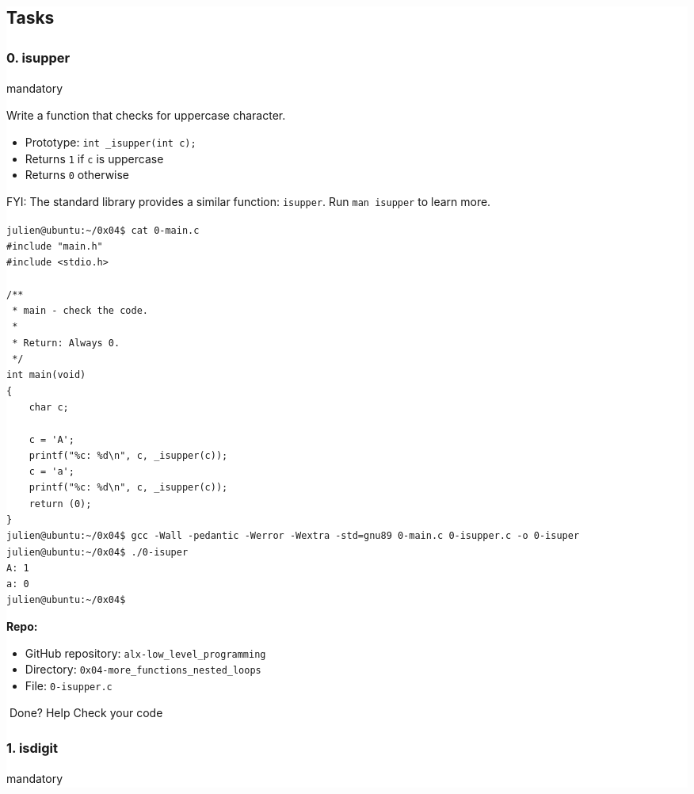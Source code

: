 Tasks
-----

### 0\. isupper

mandatory

Write a function that checks for uppercase character.

-   Prototype: `int _isupper(int c);`
-   Returns `1` if `c` is uppercase
-   Returns `0` otherwise

FYI: The standard library provides a similar function: `isupper`. Run `man isupper` to learn more.

```
julien@ubuntu:~/0x04$ cat 0-main.c
#include "main.h"
#include <stdio.h>

/**
 * main - check the code.
 *
 * Return: Always 0.
 */
int main(void)
{
    char c;

    c = 'A';
    printf("%c: %d\n", c, _isupper(c));
    c = 'a';
    printf("%c: %d\n", c, _isupper(c));
    return (0);
}
julien@ubuntu:~/0x04$ gcc -Wall -pedantic -Werror -Wextra -std=gnu89 0-main.c 0-isupper.c -o 0-isuper
julien@ubuntu:~/0x04$ ./0-isuper
A: 1
a: 0
julien@ubuntu:~/0x04$

```

**Repo:**

-   GitHub repository: `alx-low_level_programming`
-   Directory: `0x04-more_functions_nested_loops`
-   File: `0-isupper.c`

 Done? Help Check your code

### 1\. isdigit

mandatory
